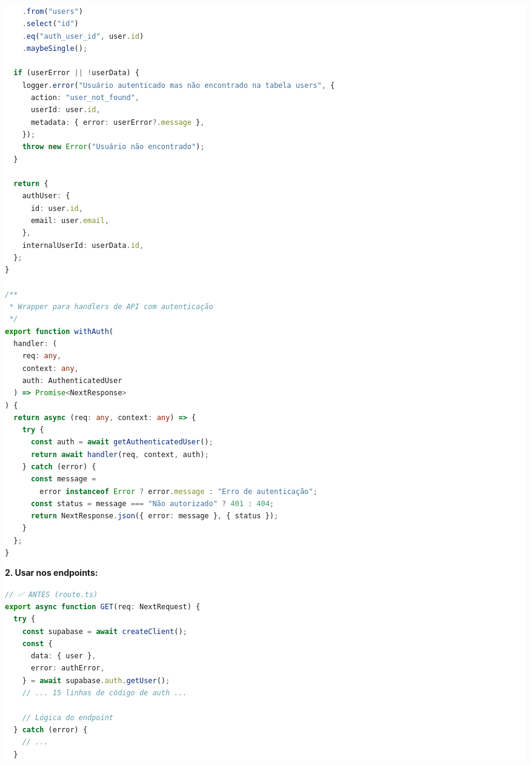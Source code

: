 ```typescript
    .from("users")
    .select("id")
    .eq("auth_user_id", user.id)
    .maybeSingle();

  if (userError || !userData) {
    logger.error("Usuário autenticado mas não encontrado na tabela users", {
      action: "user_not_found",
      userId: user.id,
      metadata: { error: userError?.message },
    });
    throw new Error("Usuário não encontrado");
  }

  return {
    authUser: {
      id: user.id,
      email: user.email,
    },
    internalUserId: userData.id,
  };
}

/**
 * Wrapper para handlers de API com autenticação
 */
export function withAuth(
  handler: (
    req: any,
    context: any,
    auth: AuthenticatedUser
  ) => Promise<NextResponse>
) {
  return async (req: any, context: any) => {
    try {
      const auth = await getAuthenticatedUser();
      return await handler(req, context, auth);
    } catch (error) {
      const message =
        error instanceof Error ? error.message : "Erro de autenticação";
      const status = message === "Não autorizado" ? 401 : 404;
      return NextResponse.json({ error: message }, { status });
    }
  };
}
```

**2. Usar nos endpoints:**

```typescript
// ✅ ANTES (route.ts)
export async function GET(req: NextRequest) {
  try {
    const supabase = await createClient();
    const {
      data: { user },
      error: authError,
    } = await supabase.auth.getUser();
    // ... 15 linhas de código de auth ...

    // Lógica do endpoint
  } catch (error) {
    // ...
  }
```